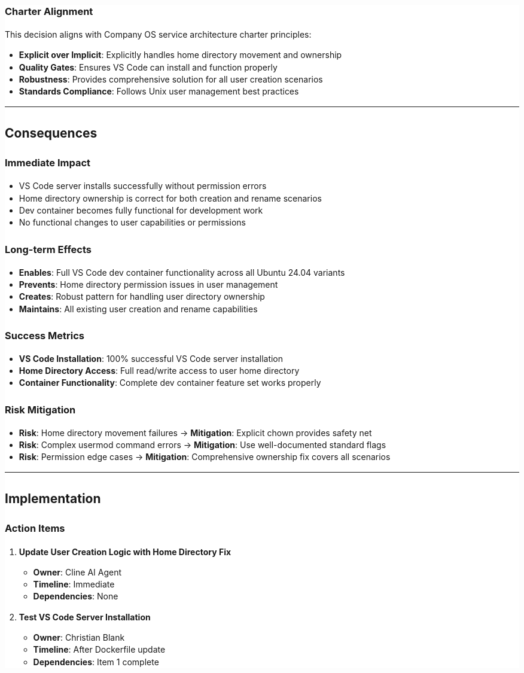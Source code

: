 ### **Charter Alignment**
This decision aligns with Company OS service architecture charter principles:
- **Explicit over Implicit**: Explicitly handles home directory movement and ownership
- **Quality Gates**: Ensures VS Code can install and function properly
- **Robustness**: Provides comprehensive solution for all user creation scenarios
- **Standards Compliance**: Follows Unix user management best practices

---

## **Consequences**

### **Immediate Impact**
- VS Code server installs successfully without permission errors
- Home directory ownership is correct for both creation and rename scenarios
- Dev container becomes fully functional for development work
- No functional changes to user capabilities or permissions

### **Long-term Effects**
- **Enables**: Full VS Code dev container functionality across all Ubuntu 24.04 variants
- **Prevents**: Home directory permission issues in user management
- **Creates**: Robust pattern for handling user directory ownership
- **Maintains**: All existing user creation and rename capabilities

### **Success Metrics**
- **VS Code Installation**: 100% successful VS Code server installation
- **Home Directory Access**: Full read/write access to user home directory
- **Container Functionality**: Complete dev container feature set works properly

### **Risk Mitigation**
- **Risk**: Home directory movement failures → **Mitigation**: Explicit chown provides safety net
- **Risk**: Complex usermod command errors → **Mitigation**: Use well-documented standard flags
- **Risk**: Permission edge cases → **Mitigation**: Comprehensive ownership fix covers all scenarios

---

## **Implementation**

### **Action Items**

1. **Update User Creation Logic with Home Directory Fix**
   - **Owner**: Cline AI Agent
   - **Timeline**: Immediate
   - **Dependencies**: None

2. **Test VS Code Server Installation**
   - **Owner**: Christian Blank
   - **Timeline**: After Dockerfile update
   - **Dependencies**: Item 1 complete
